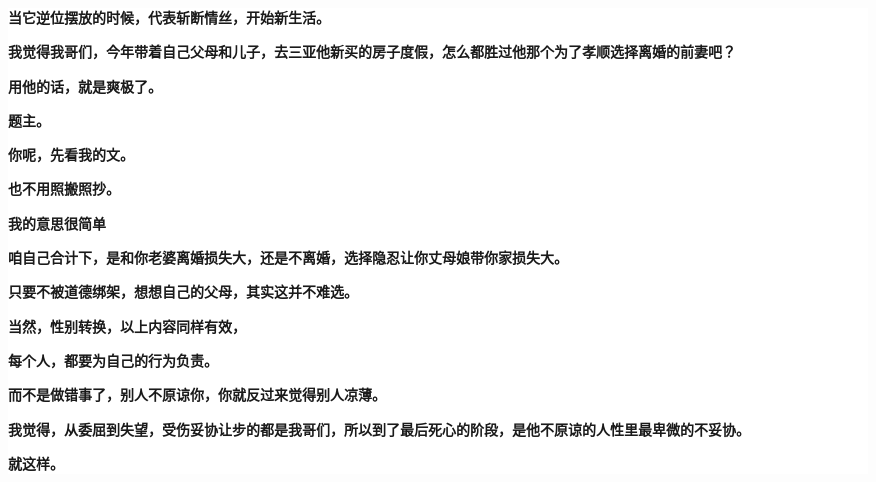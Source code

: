 **当它逆位摆放的时候，代表斩断情丝，开始新生活。**

**我觉得我哥们，今年带着自己父母和儿子，去三亚他新买的房子度假，怎么都胜过他那个为了孝顺选择离婚的前妻吧？**

**用他的话，就是爽极了。**

**题主。**

**你呢，先看我的文。**

**也不用照搬照抄。**

**我的意思很简单**

**咱自己合计下，是和你老婆离婚损失大，还是不离婚，选择隐忍让你丈母娘带你家损失大。**

**只要不被道德绑架，想想自己的父母，其实这并不难选。**

**当然，性别转换，以上内容同样有效，**

**每个人，都要为自己的行为负责。**

**而不是做错事了，别人不原谅你，你就反过来觉得别人凉薄。**

**我觉得，从委屈到失望，受伤妥协让步的都是我哥们，所以到了最后死心的阶段，是他不原谅的人性里最卑微的不妥协。**

**就这样。**
